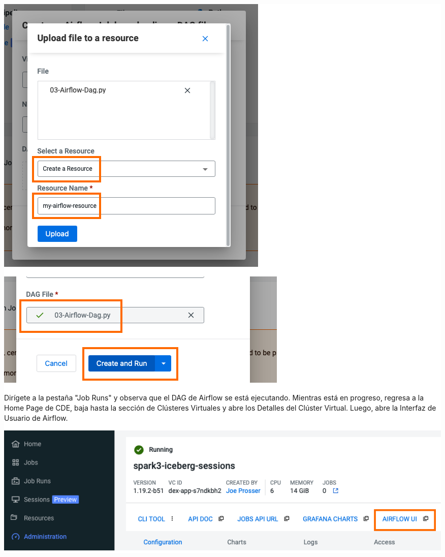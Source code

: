 ![alt text](../../img/cdeairflowdag_3.png)

![alt text](../../img/cdeairflowdag_4.png)

Dirígete a la pestaña "Job Runs" y observa que el DAG de Airflow se está ejecutando. Mientras está en progreso, regresa a la Home Page de CDE, baja hasta la sección de Clústeres Virtuales y abre los Detalles del Clúster Virtual. Luego, abre la Interfaz de Usuario de Airflow.

![alt text](../../img/reachairflowui.png)
